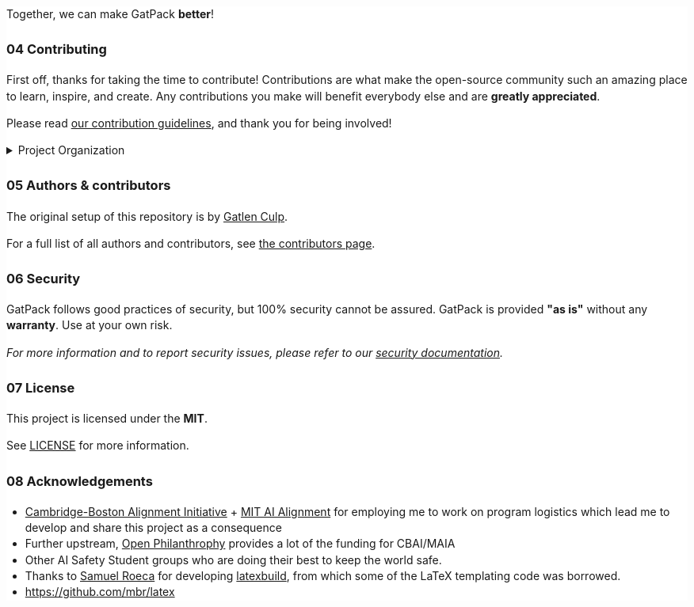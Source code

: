 Together, we can make GatPack **better**!

### 04 Contributing

First off, thanks for taking the time to contribute! Contributions are what make the open-source community such an amazing place to learn, inspire, and create. Any contributions you make will benefit everybody else and are **greatly appreciated**.

Please read [our contribution guidelines](docs/CONTRIBUTING.md), and thank you for being involved!

<details><summary>Project Organization</summary></details>

### 05 Authors & contributors

The original setup of this repository is by [Gatlen Culp](https://github.com/GatlenCulp).

For a full list of all authors and contributors, see [the contributors page](https://github.com/GatlenCulp/gatpack/contributors).

### 06 Security

GatPack follows good practices of security, but 100% security cannot be assured.
GatPack is provided **"as is"** without any **warranty**. Use at your own risk.

_For more information and to report security issues, please refer to our [security documentation](docs/SECURITY.md)._

### 07 License

This project is licensed under the **MIT**.

See [LICENSE](LICENSE) for more information.

### 08 Acknowledgements

- [Cambridge-Boston Alignment Initiative](https://www.cbai.ai/) + [MIT AI Alignment](https://aialignment.mit.edu/) for employing me to work on program logistics which lead me to develop and share this project as a consequence
- Further upstream, [Open Philanthrophy](https://www.openphilanthropy.org/) provides a lot of the funding for CBAI/MAIA
- Other AI Safety Student groups who are doing their best to keep the world safe.
- Thanks to [Samuel Roeca](https://github.com/pappasam) for developing [latexbuild](https://github.com/pappasam/latexbuild), from which some of the LaTeX templating code was borrowed.
- https://github.com/mbr/latex


